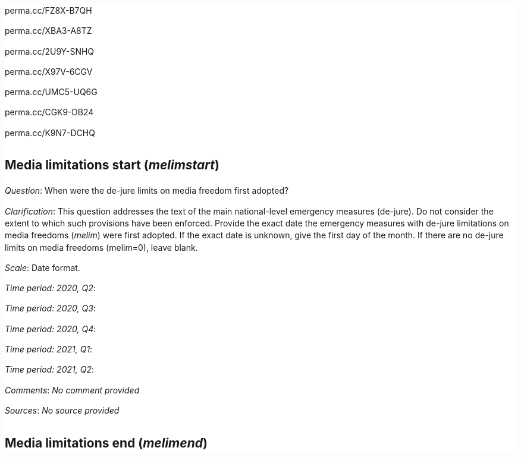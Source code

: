 

perma.cc/FZ8X-B7QH


perma.cc/XBA3-A8TZ


perma.cc/2U9Y-SNHQ


perma.cc/X97V-6CGV


perma.cc/UMC5-UQ6G


perma.cc/CGK9-DB24



perma.cc/K9N7-DCHQ





## Media limitations start (*melimstart*) 

*Question*: When were the de-jure limits on media freedom first adopted?

 

*Clarification*: This question addresses the text of the main national-level emergency measures (de-jure). Do not consider the extent to which such provisions have been enforced. Provide the exact date the emergency measures with de-jure limitations on media freedoms (*melim*) were first adopted. If the exact date is unknown, give the first day of the month. If there are no de-jure limits on media freedoms (melim=0), leave blank.

 

*Scale*: Date format.

 
*Time period: 2020, Q2*: 

 
*Time period: 2020, Q3*: 

 
*Time period: 2020, Q4*: 

 
*Time period: 2021, Q1*: 

 
*Time period: 2021, Q2*: 

 

*Comments*:
*No comment provided* 

*Sources*:
*No source provided*





## Media limitations end (*melimend*) 

